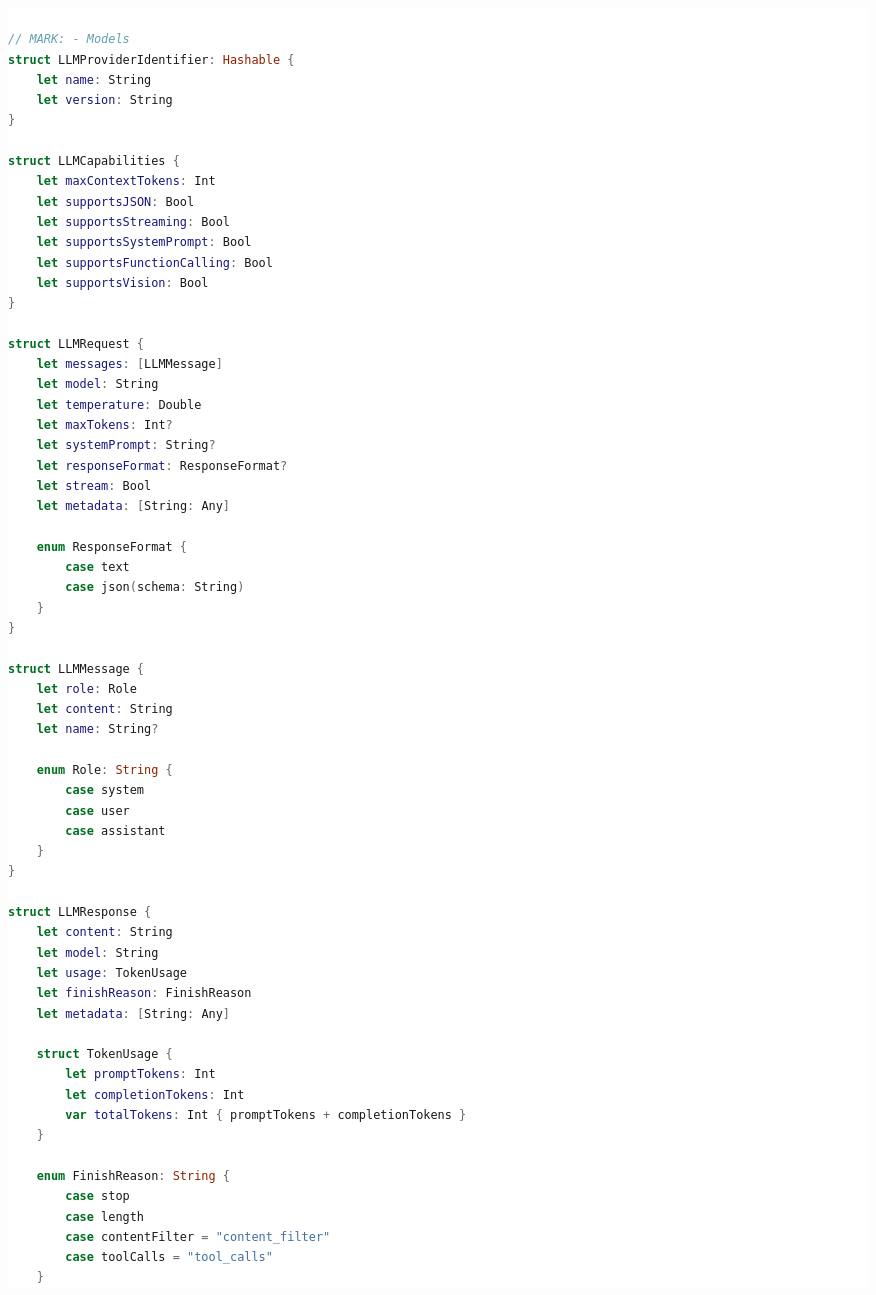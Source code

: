 ```swift

// MARK: - Models
struct LLMProviderIdentifier: Hashable {
    let name: String
    let version: String
}

struct LLMCapabilities {
    let maxContextTokens: Int
    let supportsJSON: Bool
    let supportsStreaming: Bool
    let supportsSystemPrompt: Bool
    let supportsFunctionCalling: Bool
    let supportsVision: Bool
}

struct LLMRequest {
    let messages: [LLMMessage]
    let model: String
    let temperature: Double
    let maxTokens: Int?
    let systemPrompt: String?
    let responseFormat: ResponseFormat?
    let stream: Bool
    let metadata: [String: Any]
    
    enum ResponseFormat {
        case text
        case json(schema: String)
    }
}

struct LLMMessage {
    let role: Role
    let content: String
    let name: String?
    
    enum Role: String {
        case system
        case user
        case assistant
    }
}

struct LLMResponse {
    let content: String
    let model: String
    let usage: TokenUsage
    let finishReason: FinishReason
    let metadata: [String: Any]
    
    struct TokenUsage {
        let promptTokens: Int
        let completionTokens: Int
        var totalTokens: Int { promptTokens + completionTokens }
    }
    
    enum FinishReason: String {
        case stop
        case length
        case contentFilter = "content_filter"
        case toolCalls = "tool_calls"
    }
```